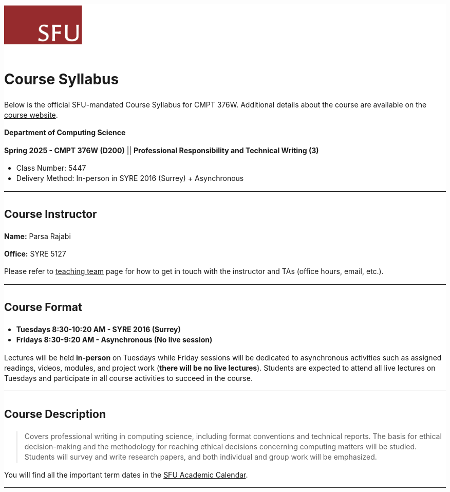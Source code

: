 ![sfu-logo](images/sfu-logo.png)

# Course Syllabus

Below is the official SFU-mandated Course Syllabus for CMPT 376W.
Additional details about the course are available on the [course website](https://canvas.sfu.ca/courses/88206).

**Department of Computing Science**

**Spring 2025 - CMPT 376W (D200)** || **Professional Responsibility and Technical Writing (3)**

- Class Number: 5447
- Delivery Method: In-person in SYRE 2016 (Surrey) + Asynchronous

---
## Course Instructor

**Name:** Parsa Rajabi

**Office:** SYRE 5127

Please refer to [teaching team](teaching-team.md) page for how to get in touch with the instructor and TAs (office hours, email, etc.).

---
## Course Format 

- **Tuesdays 8:30-10:20 AM - SYRE 2016 (Surrey)**
- **Fridays 8:30-9:20 AM - Asynchronous (No live session)**

Lectures will be held **in-person** on Tuesdays while Friday sessions will be dedicated to asynchronous activities such as assigned readings, videos, modules, and project work (**there will be no live lectures**). Students are expected to attend all live lectures on Tuesdays and participate in all course activities to succeed in the course.

---

## Course Description

> Covers professional writing in computing science, including format conventions and technical reports. The basis for ethical decision-making and the methodology for reaching ethical decisions concerning computing matters will be studied. Students will survey and write research papers, and both individual and group work will be emphasized.

You will find all the important term dates in the [SFU Academic Calendar](https://www.sfu.ca/students/calendar/2025/spring.html).

---